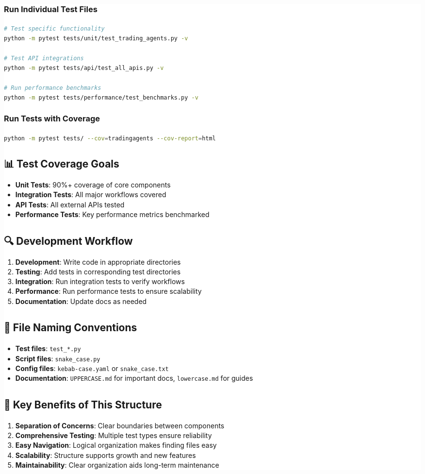 ### Run Individual Test Files
```bash
# Test specific functionality
python -m pytest tests/unit/test_trading_agents.py -v

# Test API integrations
python -m pytest tests/api/test_all_apis.py -v

# Run performance benchmarks
python -m pytest tests/performance/test_benchmarks.py -v
```

### Run Tests with Coverage
```bash
python -m pytest tests/ --cov=tradingagents --cov-report=html
```

## 📊 Test Coverage Goals

- **Unit Tests**: 90%+ coverage of core components
- **Integration Tests**: All major workflows covered
- **API Tests**: All external APIs tested
- **Performance Tests**: Key performance metrics benchmarked

## 🔍 Development Workflow

1. **Development**: Write code in appropriate directories
2. **Testing**: Add tests in corresponding test directories
3. **Integration**: Run integration tests to verify workflows
4. **Performance**: Run performance tests to ensure scalability
5. **Documentation**: Update docs as needed

## 📝 File Naming Conventions

- **Test files**: `test_*.py`
- **Script files**: `snake_case.py`
- **Config files**: `kebab-case.yaml` or `snake_case.txt`
- **Documentation**: `UPPERCASE.md` for important docs, `lowercase.md` for guides

## 🎯 Key Benefits of This Structure

1. **Separation of Concerns**: Clear boundaries between components
2. **Comprehensive Testing**: Multiple test types ensure reliability
3. **Easy Navigation**: Logical organization makes finding files easy
4. **Scalability**: Structure supports growth and new features
5. **Maintainability**: Clear organization aids long-term maintenance
